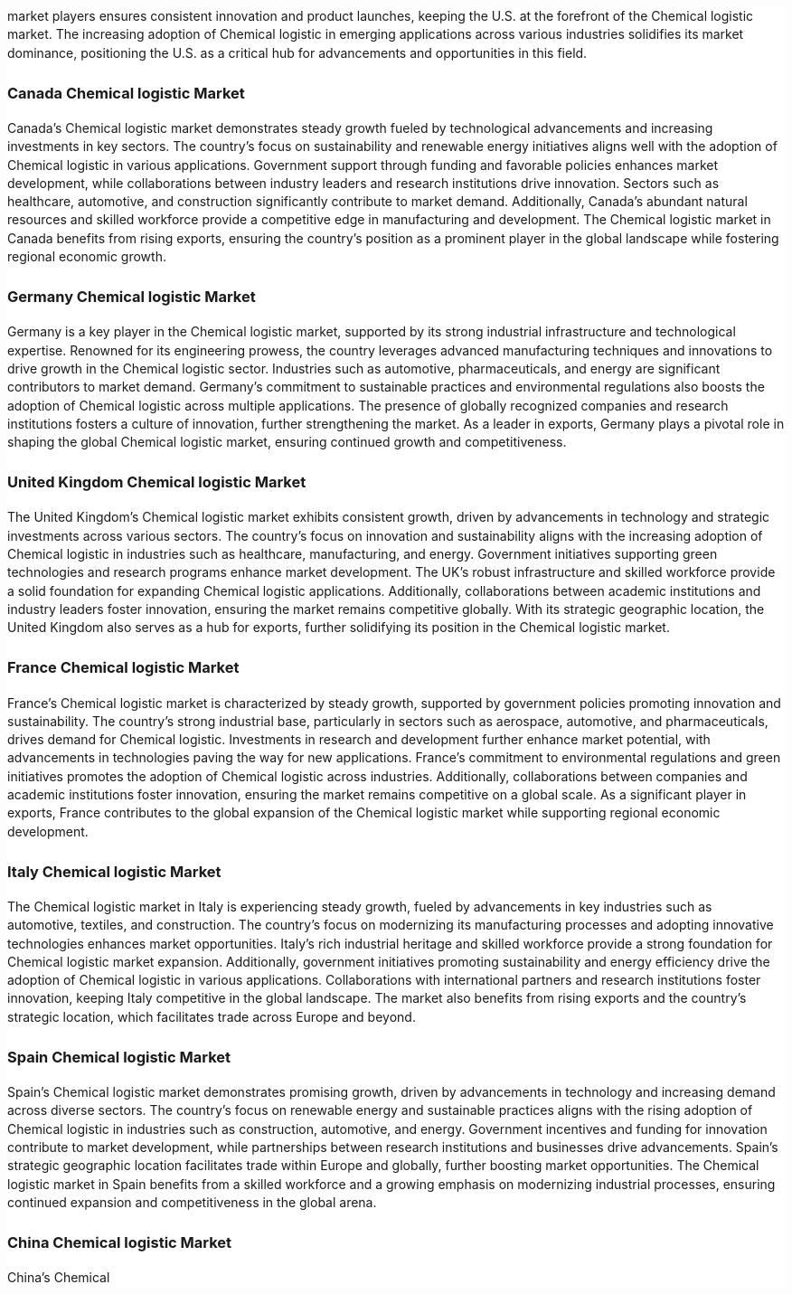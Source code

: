 market players ensures consistent innovation and product launches, keeping the U.S. at the forefront of the Chemical logistic market. The increasing adoption of Chemical logistic in emerging applications across various industries solidifies its market dominance, positioning the U.S. as a critical hub for advancements and opportunities in this field.</p><h3>Canada Chemical logistic Market</h3><p>Canada&rsquo;s Chemical logistic market demonstrates steady growth fueled by technological advancements and increasing investments in key sectors. The country&rsquo;s focus on sustainability and renewable energy initiatives aligns well with the adoption of Chemical logistic in various applications. Government support through funding and favorable policies enhances market development, while collaborations between industry leaders and research institutions drive innovation. Sectors such as healthcare, automotive, and construction significantly contribute to market demand. Additionally, Canada&rsquo;s abundant natural resources and skilled workforce provide a competitive edge in manufacturing and development. The Chemical logistic market in Canada benefits from rising exports, ensuring the country&rsquo;s position as a prominent player in the global landscape while fostering regional economic growth.</p><h3>Germany Chemical logistic Market</h3><p>Germany is a key player in the Chemical logistic market, supported by its strong industrial infrastructure and technological expertise. Renowned for its engineering prowess, the country leverages advanced manufacturing techniques and innovations to drive growth in the Chemical logistic sector. Industries such as automotive, pharmaceuticals, and energy are significant contributors to market demand. Germany&rsquo;s commitment to sustainable practices and environmental regulations also boosts the adoption of Chemical logistic across multiple applications. The presence of globally recognized companies and research institutions fosters a culture of innovation, further strengthening the market. As a leader in exports, Germany plays a pivotal role in shaping the global Chemical logistic market, ensuring continued growth and competitiveness.</p><h3>United Kingdom Chemical logistic Market</h3><p>The United Kingdom&rsquo;s Chemical logistic market exhibits consistent growth, driven by advancements in technology and strategic investments across various sectors. The country&rsquo;s focus on innovation and sustainability aligns with the increasing adoption of Chemical logistic in industries such as healthcare, manufacturing, and energy. Government initiatives supporting green technologies and research programs enhance market development. The UK&rsquo;s robust infrastructure and skilled workforce provide a solid foundation for expanding Chemical logistic applications. Additionally, collaborations between academic institutions and industry leaders foster innovation, ensuring the market remains competitive globally. With its strategic geographic location, the United Kingdom also serves as a hub for exports, further solidifying its position in the Chemical logistic market.</p><h3>France Chemical logistic Market</h3><p>France&rsquo;s Chemical logistic market is characterized by steady growth, supported by government policies promoting innovation and sustainability. The country&rsquo;s strong industrial base, particularly in sectors such as aerospace, automotive, and pharmaceuticals, drives demand for Chemical logistic. Investments in research and development further enhance market potential, with advancements in technologies paving the way for new applications. France&rsquo;s commitment to environmental regulations and green initiatives promotes the adoption of Chemical logistic across industries. Additionally, collaborations between companies and academic institutions foster innovation, ensuring the market remains competitive on a global scale. As a significant player in exports, France contributes to the global expansion of the Chemical logistic market while supporting regional economic development.</p><h3>Italy Chemical logistic Market</h3><p>The Chemical logistic market in Italy is experiencing steady growth, fueled by advancements in key industries such as automotive, textiles, and construction. The country&rsquo;s focus on modernizing its manufacturing processes and adopting innovative technologies enhances market opportunities. Italy&rsquo;s rich industrial heritage and skilled workforce provide a strong foundation for Chemical logistic market expansion. Additionally, government initiatives promoting sustainability and energy efficiency drive the adoption of Chemical logistic in various applications. Collaborations with international partners and research institutions foster innovation, keeping Italy competitive in the global landscape. The market also benefits from rising exports and the country&rsquo;s strategic location, which facilitates trade across Europe and beyond.</p><h3>Spain Chemical logistic Market</h3><p>Spain&rsquo;s Chemical logistic market demonstrates promising growth, driven by advancements in technology and increasing demand across diverse sectors. The country&rsquo;s focus on renewable energy and sustainable practices aligns with the rising adoption of Chemical logistic in industries such as construction, automotive, and energy. Government incentives and funding for innovation contribute to market development, while partnerships between research institutions and businesses drive advancements. Spain&rsquo;s strategic geographic location facilitates trade within Europe and globally, further boosting market opportunities. The Chemical logistic market in Spain benefits from a skilled workforce and a growing emphasis on modernizing industrial processes, ensuring continued expansion and competitiveness in the global arena.</p><h3>China Chemical logistic Market</h3><p>China&rsquo;s Chemical